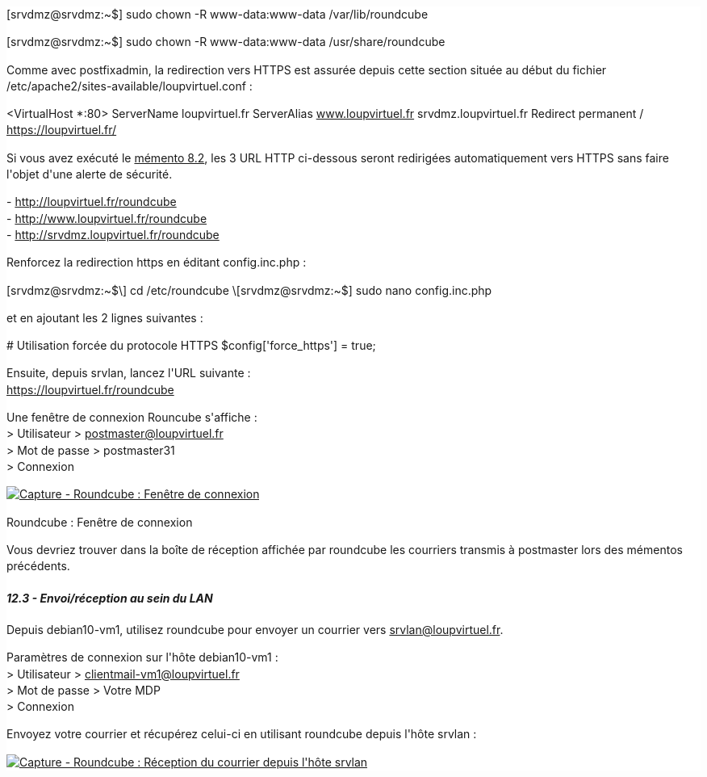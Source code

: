 \[srvdmz@srvdmz:~$\]  sudo chown -R www-data:www-data /var/lib/roundcube

\[srvdmz@srvdmz:~$\]  sudo chown -R www-data:www-data /usr/share/roundcube

Comme avec postfixadmin, la redirection vers HTTPS est assurée depuis cette section située au début du fichier /etc/apache2/sites-available/loupvirtuel.conf :

<VirtualHost \*:80>
ServerName loupvirtuel.fr
ServerAlias www.loupvirtuel.fr srvdmz.loupvirtuel.fr
Redirect permanent / https://loupvirtuel.fr/
</VirtualHost>

Si vous avez exécuté le [mémento 8.2](/https-et-wordpress/#5_-_Mise_en_place_du_protocole_HTTPS), les 3 URL HTTP ci-dessous seront redirigées automatiquement vers HTTPS sans faire l'objet d'une alerte de sécurité.

\- http://loupvirtuel.fr/roundcube  
\- http://www.loupvirtuel.fr/roundcube  
\- http://srvdmz.loupvirtuel.fr/roundcube

Renforcez la redirection https en éditant config.inc.php :

\[srvdmz@srvdmz:~$\] cd /etc/roundcube
\[srvdmz@srvdmz:~$\] sudo nano config.inc.php

et en ajoutant les 2 lignes suivantes :

\# Utilisation forcée du protocole HTTPS
$config\['force\_https'\] = true;

Ensuite, depuis srvlan, lancez l'URL suivante :  
https://loupvirtuel.fr/roundcube

Une fenêtre de connexion Rouncube s'affiche :  
\> Utilisateur > postmaster@loupvirtuel.fr  
\> Mot de passe > postmaster31  
\> Connexion

[![Capture - Roundcube : Fenêtre de connexion](/wp-content/uploads/2021/05/roundcube-login-430x264.jpg "Cliquez pour agrandir l’image")](/wp-content/uploads/2021/05/roundcube-login.jpg)

Roundcube : Fenêtre de connexion

Vous devriez trouver dans la boîte de réception affichée par roundcube les courriers transmis à postmaster lors des mémentos précédents.

#### _12.3 - Envoi/réception au sein du LAN_

Depuis debian10-vm1, utilisez roundcube pour envoyer un courrier vers srvlan@loupvirtuel.fr.

Paramètres de connexion sur l'hôte debian10-vm1 :  
\> Utilisateur > clientmail-vm1@loupvirtuel.fr  
\> Mot de passe > Votre MDP  
\> Connexion

Envoyez votre courrier et récupérez celui-ci en utilisant roundcube depuis l'hôte srvlan :

[![Capture - Roundcube : Réception du courrier depuis l'hôte srvlan](/wp-content/uploads/2021/05/roundcube-reception-courrier-430x221.jpg "Cliquez pour agrandir l’image")](/wp-content/uploads/2021/05/roundcube-reception-courrier.jpg)
